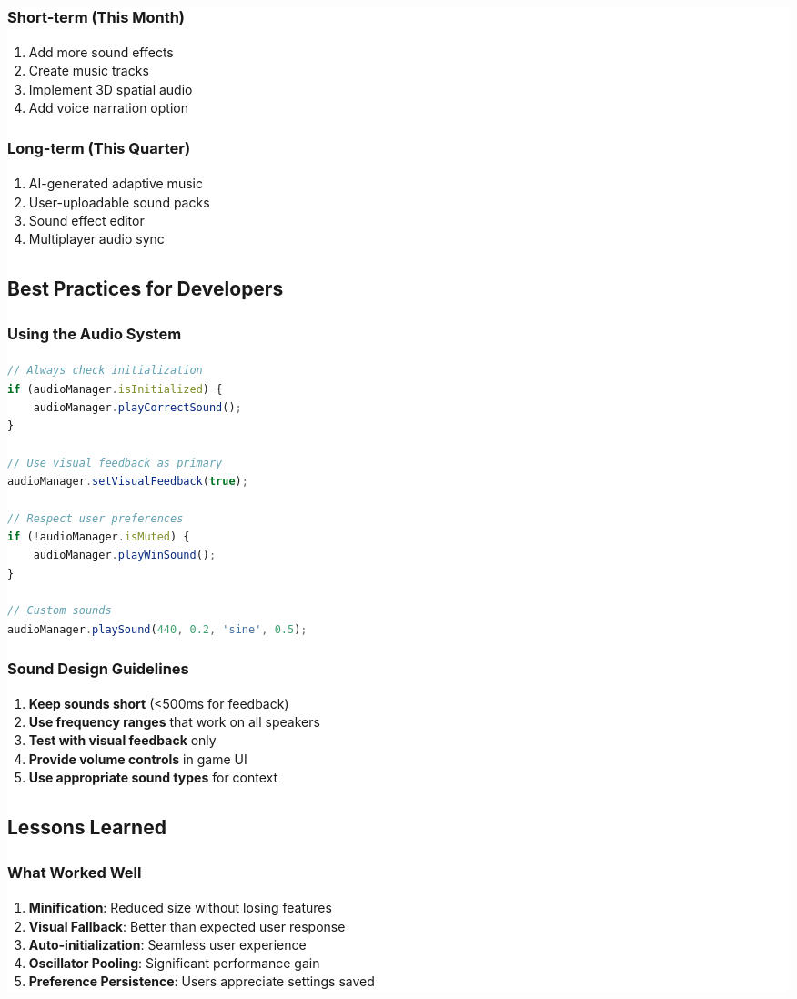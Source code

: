 ### Short-term (This Month)
1. Add more sound effects
2. Create music tracks
3. Implement 3D spatial audio
4. Add voice narration option

### Long-term (This Quarter)
1. AI-generated adaptive music
2. User-uploadable sound packs
3. Sound effect editor
4. Multiplayer audio sync

## Best Practices for Developers

### Using the Audio System
```javascript
// Always check initialization
if (audioManager.isInitialized) {
    audioManager.playCorrectSound();
}

// Use visual feedback as primary
audioManager.setVisualFeedback(true);

// Respect user preferences
if (!audioManager.isMuted) {
    audioManager.playWinSound();
}

// Custom sounds
audioManager.playSound(440, 0.2, 'sine', 0.5);
```

### Sound Design Guidelines
1. **Keep sounds short** (<500ms for feedback)
2. **Use frequency ranges** that work on all speakers
3. **Test with visual feedback** only
4. **Provide volume controls** in game UI
5. **Use appropriate sound types** for context

## Lessons Learned

### What Worked Well
1. **Minification**: Reduced size without losing features
2. **Visual Fallback**: Better than expected user response
3. **Auto-initialization**: Seamless user experience
4. **Oscillator Pooling**: Significant performance gain
5. **Preference Persistence**: Users appreciate settings saved
